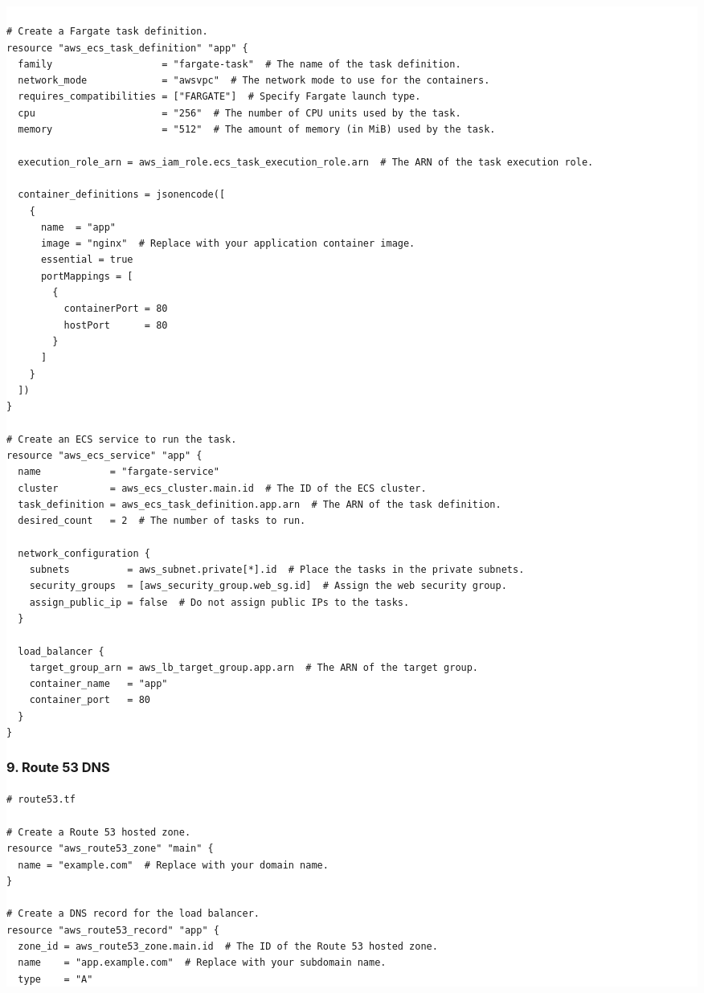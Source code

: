 ```hcl

# Create a Fargate task definition.
resource "aws_ecs_task_definition" "app" {
  family                   = "fargate-task"  # The name of the task definition.
  network_mode             = "awsvpc"  # The network mode to use for the containers.
  requires_compatibilities = ["FARGATE"]  # Specify Fargate launch type.
  cpu                      = "256"  # The number of CPU units used by the task.
  memory                   = "512"  # The amount of memory (in MiB) used by the task.

  execution_role_arn = aws_iam_role.ecs_task_execution_role.arn  # The ARN of the task execution role.

  container_definitions = jsonencode([
    {
      name  = "app"
      image = "nginx"  # Replace with your application container image.
      essential = true
      portMappings = [
        {
          containerPort = 80
          hostPort      = 80
        }
      ]
    }
  ])
}

# Create an ECS service to run the task.
resource "aws_ecs_service" "app" {
  name            = "fargate-service"
  cluster         = aws_ecs_cluster.main.id  # The ID of the ECS cluster.
  task_definition = aws_ecs_task_definition.app.arn  # The ARN of the task definition.
  desired_count   = 2  # The number of tasks to run.

  network_configuration {
    subnets          = aws_subnet.private[*].id  # Place the tasks in the private subnets.
    security_groups  = [aws_security_group.web_sg.id]  # Assign the web security group.
    assign_public_ip = false  # Do not assign public IPs to the tasks.
  }

  load_balancer {
    target_group_arn = aws_lb_target_group.app.arn  # The ARN of the target group.
    container_name   = "app"
    container_port   = 80
  }
}
```

### 9. Route 53 DNS

```hcl
# route53.tf

# Create a Route 53 hosted zone.
resource "aws_route53_zone" "main" {
  name = "example.com"  # Replace with your domain name.
}

# Create a DNS record for the load balancer.
resource "aws_route53_record" "app" {
  zone_id = aws_route53_zone.main.id  # The ID of the Route 53 hosted zone.
  name    = "app.example.com"  # Replace with your subdomain name.
  type    = "A"
```